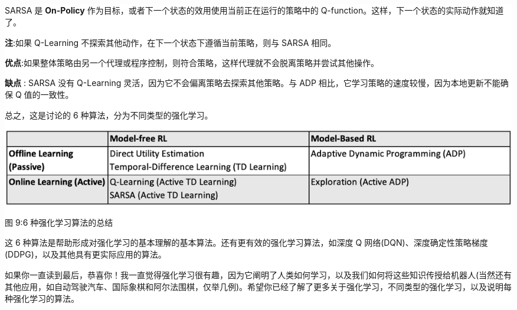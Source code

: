 SARSA 是 **On-Policy** 作为目标，或者下一个状态的效用使用当前正在运行的策略中的 Q-function。这样，下一个状态的实际动作就知道了。

**注**:如果 Q-Learning 不探索其他动作，在下一个状态下遵循当前策略，则与 SARSA 相同。

**优点**:如果整体策略由另一个代理或程序控制，则符合策略，这样代理就不会脱离策略并尝试其他操作。

**缺点** : SARSA 没有 Q-Learning 灵活，因为它不会偏离策略去探索其他策略。与 ADP 相比，它学习策略的速度较慢，因为本地更新不能确保 Q 值的一致性。

总之，这是讨论的 6 种算法，分为不同类型的强化学习。

![](img/1f7e8c9867042dbed76e1b286c552682.png)

图 9:6 种强化学习算法的总结

这 6 种算法是帮助形成对强化学习的基本理解的基本算法。还有更有效的强化学习算法，如深度 Q 网络(DQN)、深度确定性策略梯度(DDPG)，以及其他具有更实际应用的算法。

如果你一直读到最后，恭喜你！我一直觉得强化学习很有趣，因为它阐明了人类如何学习，以及我们如何将这些知识传授给机器人(当然还有其他应用，如自动驾驶汽车、国际象棋和阿尔法围棋，仅举几例)。希望你已经了解了更多关于强化学习，不同类型的强化学习，以及说明每种强化学习的算法。